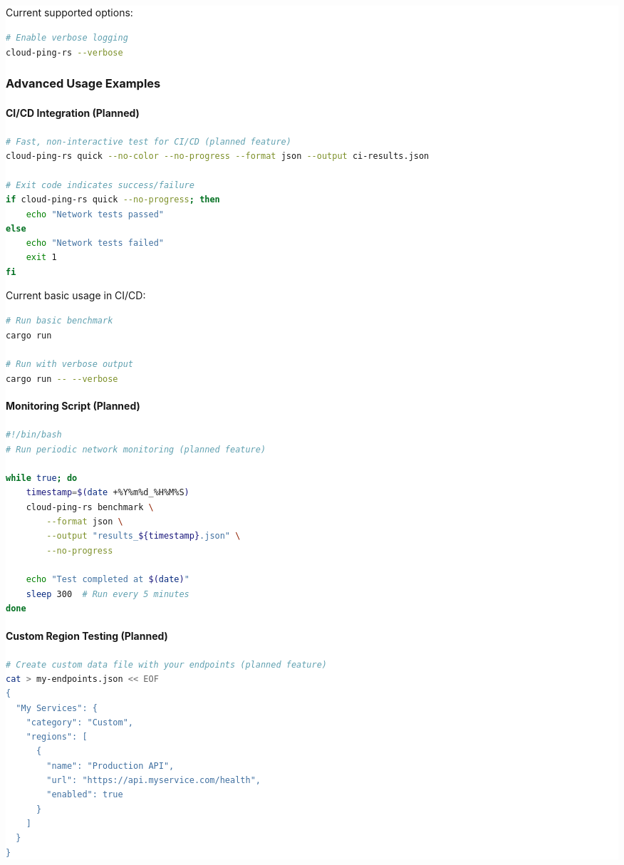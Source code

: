 Current supported options:
```bash
# Enable verbose logging
cloud-ping-rs --verbose
```

### Advanced Usage Examples

#### CI/CD Integration (Planned)

```bash
# Fast, non-interactive test for CI/CD (planned feature)
cloud-ping-rs quick --no-color --no-progress --format json --output ci-results.json

# Exit code indicates success/failure
if cloud-ping-rs quick --no-progress; then
    echo "Network tests passed"
else
    echo "Network tests failed"
    exit 1
fi
```

Current basic usage in CI/CD:
```bash
# Run basic benchmark
cargo run

# Run with verbose output
cargo run -- --verbose
```

#### Monitoring Script (Planned)

```bash
#!/bin/bash
# Run periodic network monitoring (planned feature)

while true; do
    timestamp=$(date +%Y%m%d_%H%M%S)
    cloud-ping-rs benchmark \
        --format json \
        --output "results_${timestamp}.json" \
        --no-progress
    
    echo "Test completed at $(date)"
    sleep 300  # Run every 5 minutes
done
```

#### Custom Region Testing (Planned)

```bash
# Create custom data file with your endpoints (planned feature)
cat > my-endpoints.json << EOF
{
  "My Services": {
    "category": "Custom",
    "regions": [
      {
        "name": "Production API",
        "url": "https://api.myservice.com/health",
        "enabled": true
      }
    ]
  }
}
```